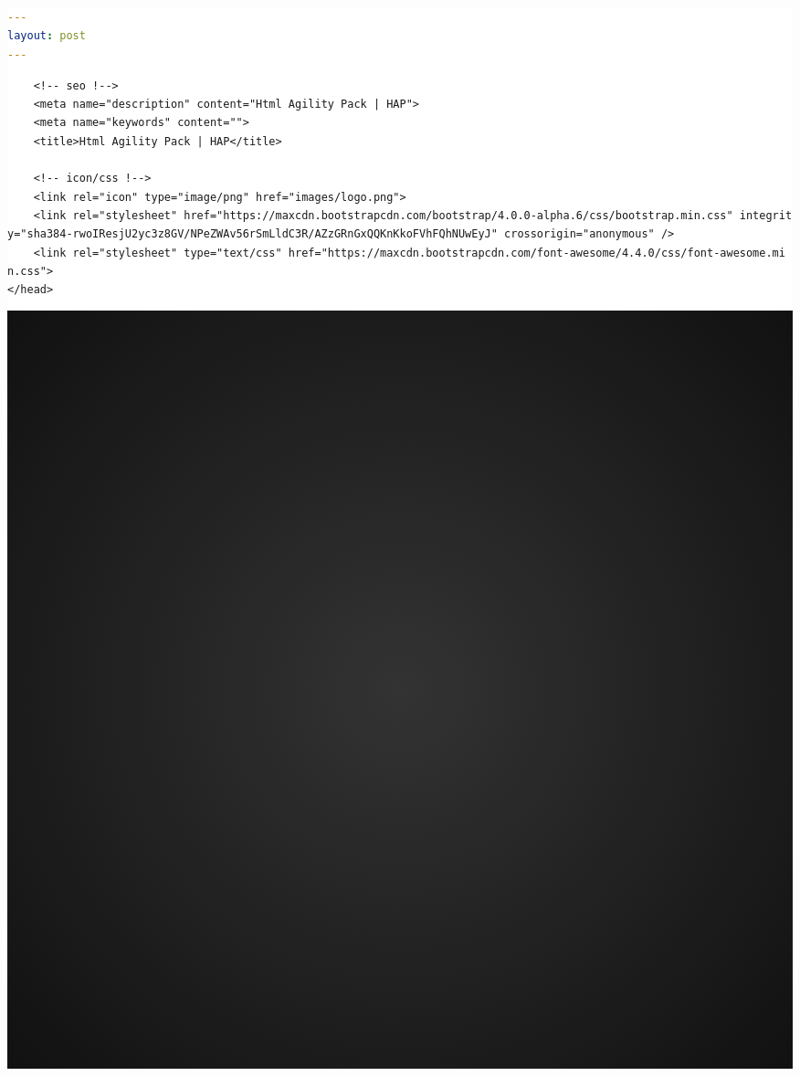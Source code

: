 ```yaml
---
layout: post
---
```


<html lang="en">
	<head>
		<meta charset="utf-8">
		<meta name="viewport" content="width=device-width, initial-scale=1, shrink-to-fit=no">
		<meta http-equiv="x-ua-compatible" content="ie=edge">
		<meta name="msvalidate.01" content="89359D9C492A475C0061398008D105FB" />
		
		<!-- seo !-->
		<meta name="description" content="Html Agility Pack | HAP">
		<meta name="keywords" content="">
		<title>Html Agility Pack | HAP</title>
		
		<!-- icon/css !-->
		<link rel="icon" type="image/png" href="images/logo.png">
		<link rel="stylesheet" href="https://maxcdn.bootstrapcdn.com/bootstrap/4.0.0-alpha.6/css/bootstrap.min.css" integrity="sha384-rwoIResjU2yc3z8GV/NPeZWAv56rSmLldC3R/AZzGRnGxQQKnKkoFVhFQhNUwEyJ" crossorigin="anonymous" />
		<link rel="stylesheet" type="text/css" href="https://maxcdn.bootstrapcdn.com/font-awesome/4.4.0/css/font-awesome.min.css">
	</head>

<style>
.text-red {
	color: #c00;
	font-weight: 500;
}
.code-green {
	color: #008000;
}
.btn-danger {
	background-color: #c00;
	border-color: #c00;
	color: #fff;
	text-shadow: 0 -2px 0 rgba(0, 0, 0, 0.5);
}
</style>

<style>
header {
	background: #333;
	background: -webkit-radial-gradient(circle, #333, #222, #111);
	background: -o-radial-gradient(circle, #333, #222, #111);
	background: -moz-radial-gradient(circle, #333, #222, #111);
	background: radial-gradient(circle, #333, #222, #111);
	color: #fff;
	min-height: 800px;
	padding-bottom: 30px;
}
</style>
   <body>
	<header>
	